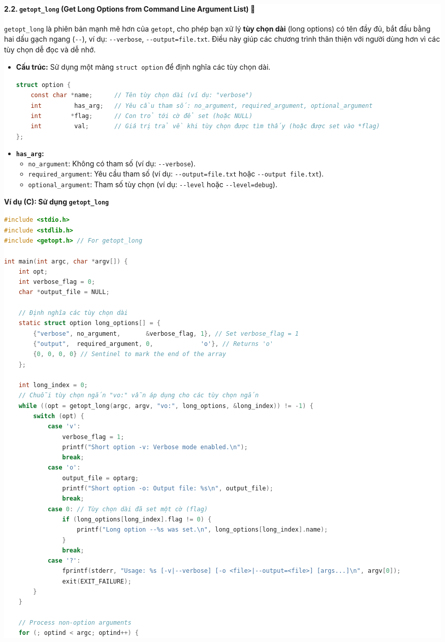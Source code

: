 #### **2.2. `getopt_long` (Get Long Options from Command Line Argument List) 📏**

`getopt_long` là phiên bản mạnh mẽ hơn của `getopt`, cho phép bạn xử lý **tùy chọn dài** (long options) có tên đầy đủ, bắt đầu bằng hai dấu gạch ngang (`--`), ví dụ: `--verbose`, `--output=file.txt`. Điều này giúp các chương trình thân thiện với người dùng hơn vì các tùy chọn dễ đọc và dễ nhớ.

* **Cấu trúc:** Sử dụng một mảng `struct option` để định nghĩa các tùy chọn dài.
  ```c
  struct option {
      const char *name;      // Tên tùy chọn dài (ví dụ: "verbose")
      int         has_arg;   // Yêu cầu tham số: no_argument, required_argument, optional_argument
      int        *flag;      // Con trỏ tới cờ để set (hoặc NULL)
      int         val;       // Giá trị trả về khi tùy chọn được tìm thấy (hoặc được set vào *flag)
  };
  ```
* **`has_arg`:**
    * `no_argument`: Không có tham số (ví dụ: `--verbose`).
    * `required_argument`: Yêu cầu tham số (ví dụ: `--output=file.txt` hoặc `--output file.txt`).
    * `optional_argument`: Tham số tùy chọn (ví dụ: `--level` hoặc `--level=debug`).

**Ví dụ (C): Sử dụng `getopt_long`**

```c
#include <stdio.h>
#include <stdlib.h>
#include <getopt.h> // For getopt_long

int main(int argc, char *argv[]) {
    int opt;
    int verbose_flag = 0;
    char *output_file = NULL;

    // Định nghĩa các tùy chọn dài
    static struct option long_options[] = {
        {"verbose", no_argument,       &verbose_flag, 1}, // Set verbose_flag = 1
        {"output",  required_argument, 0,             'o'}, // Returns 'o'
        {0, 0, 0, 0} // Sentinel to mark the end of the array
    };

    int long_index = 0;
    // Chuỗi tùy chọn ngắn "vo:" vẫn áp dụng cho các tùy chọn ngắn
    while ((opt = getopt_long(argc, argv, "vo:", long_options, &long_index)) != -1) {
        switch (opt) {
            case 'v':
                verbose_flag = 1;
                printf("Short option -v: Verbose mode enabled.\n");
                break;
            case 'o':
                output_file = optarg;
                printf("Short option -o: Output file: %s\n", output_file);
                break;
            case 0: // Tùy chọn dài đã set một cờ (flag)
                if (long_options[long_index].flag != 0) {
                    printf("Long option --%s was set.\n", long_options[long_index].name);
                }
                break;
            case '?':
                fprintf(stderr, "Usage: %s [-v|--verbose] [-o <file>|--output=<file>] [args...]\n", argv[0]);
                exit(EXIT_FAILURE);
        }
    }

    // Process non-option arguments
    for (; optind < argc; optind++) {
```
